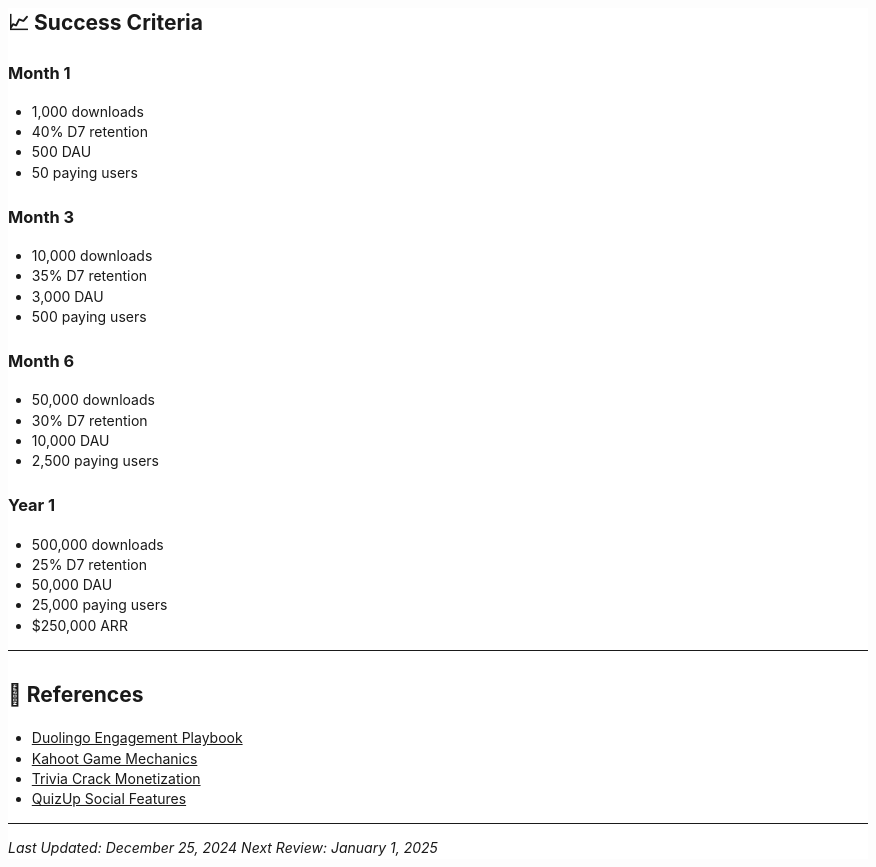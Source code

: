 ## 📈 Success Criteria

### Month 1

- 1,000 downloads
- 40% D7 retention
- 500 DAU
- 50 paying users

### Month 3

- 10,000 downloads
- 35% D7 retention
- 3,000 DAU
- 500 paying users

### Month 6

- 50,000 downloads
- 30% D7 retention
- 10,000 DAU
- 2,500 paying users

### Year 1

- 500,000 downloads
- 25% D7 retention
- 50,000 DAU
- 25,000 paying users
- $250,000 ARR

---

## 🔗 References

- [Duolingo Engagement Playbook](https://duolingo.com)
- [Kahoot Game Mechanics](https://kahoot.com)
- [Trivia Crack Monetization](https://triviacrack.com)
- [QuizUp Social Features](https://quizup.com)

---

_Last Updated: December 25, 2024_
_Next Review: January 1, 2025_
